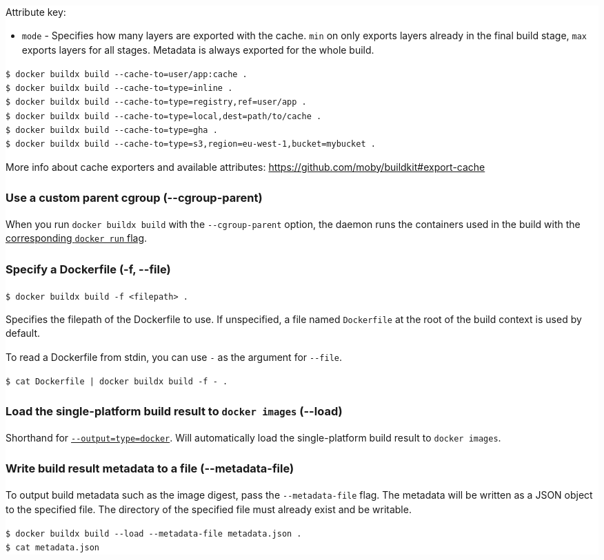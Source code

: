 Attribute key:

- `mode` - Specifies how many layers are exported with the cache. `min` on only
  exports layers already in the final build stage, `max` exports layers for
  all stages. Metadata is always exported for the whole build.

```console
$ docker buildx build --cache-to=user/app:cache .
$ docker buildx build --cache-to=type=inline .
$ docker buildx build --cache-to=type=registry,ref=user/app .
$ docker buildx build --cache-to=type=local,dest=path/to/cache .
$ docker buildx build --cache-to=type=gha .
$ docker buildx build --cache-to=type=s3,region=eu-west-1,bucket=mybucket .
```

More info about cache exporters and available attributes: https://github.com/moby/buildkit#export-cache

### <a name="cgroup-parent"></a> Use a custom parent cgroup (--cgroup-parent)

When you run `docker buildx build` with the `--cgroup-parent` option,
the daemon runs the containers used in the build with the
[corresponding `docker run` flag](container_run.md#cgroup-parent).

### <a name="file"></a> Specify a Dockerfile (-f, --file)

```console
$ docker buildx build -f <filepath> .
```

Specifies the filepath of the Dockerfile to use.
If unspecified, a file named `Dockerfile` at the root of the build context is used by default.

To read a Dockerfile from stdin, you can use `-` as the argument for `--file`.

```console
$ cat Dockerfile | docker buildx build -f - .
```

### <a name="load"></a> Load the single-platform build result to `docker images` (--load)

Shorthand for [`--output=type=docker`](#docker). Will automatically load the
single-platform build result to `docker images`.

### <a name="metadata-file"></a> Write build result metadata to a file (--metadata-file)

To output build metadata such as the image digest, pass the `--metadata-file` flag.
The metadata will be written as a JSON object to the specified file. The
directory of the specified file must already exist and be writable.

```console
$ docker buildx build --load --metadata-file metadata.json .
$ cat metadata.json
```
